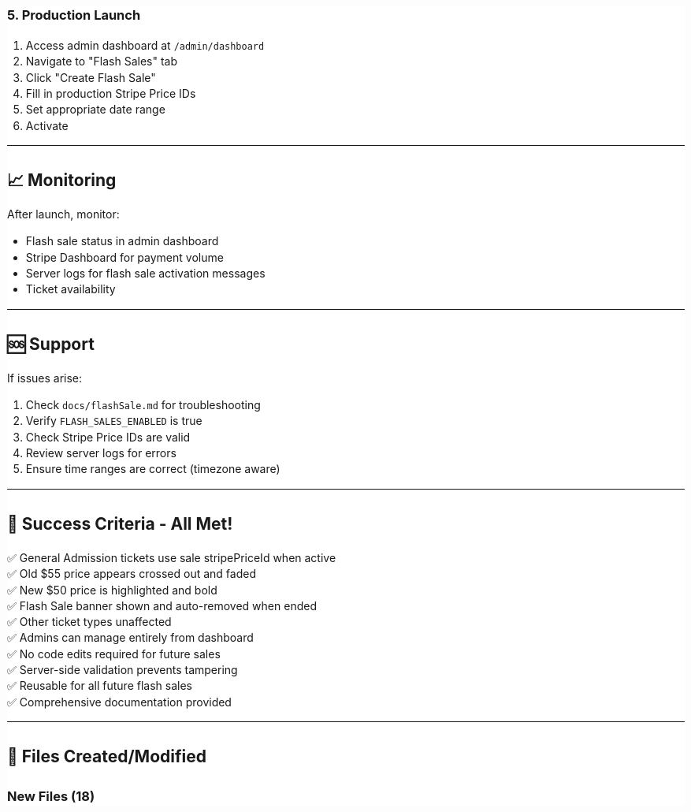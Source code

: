 ### 5. Production Launch

1. Access admin dashboard at `/admin/dashboard`
2. Navigate to "Flash Sales" tab
3. Click "Create Flash Sale"
4. Fill in production Stripe Price IDs
5. Set appropriate date range
6. Activate

---

## 📈 Monitoring

After launch, monitor:

- Flash sale status in admin dashboard
- Stripe Dashboard for payment volume
- Server logs for flash sale activation messages
- Ticket availability

---

## 🆘 Support

If issues arise:

1. Check `docs/flashSale.md` for troubleshooting
2. Verify `FLASH_SALES_ENABLED` is true
3. Check Stripe Price IDs are valid
4. Review server logs for errors
5. Ensure time ranges are correct (timezone aware)

---

## 🎉 Success Criteria - All Met!

✅ General Admission tickets use sale stripePriceId when active  
✅ Old $55 price appears crossed out and faded  
✅ New $50 price is highlighted and bold  
✅ Flash Sale banner shown and auto-removed when ended  
✅ Other ticket types unaffected  
✅ Admins can manage entirely from dashboard  
✅ No code edits required for future sales  
✅ Server-side validation prevents tampering  
✅ Reusable for all future flash sales  
✅ Comprehensive documentation provided

---

## 📝 Files Created/Modified

### New Files (18)
